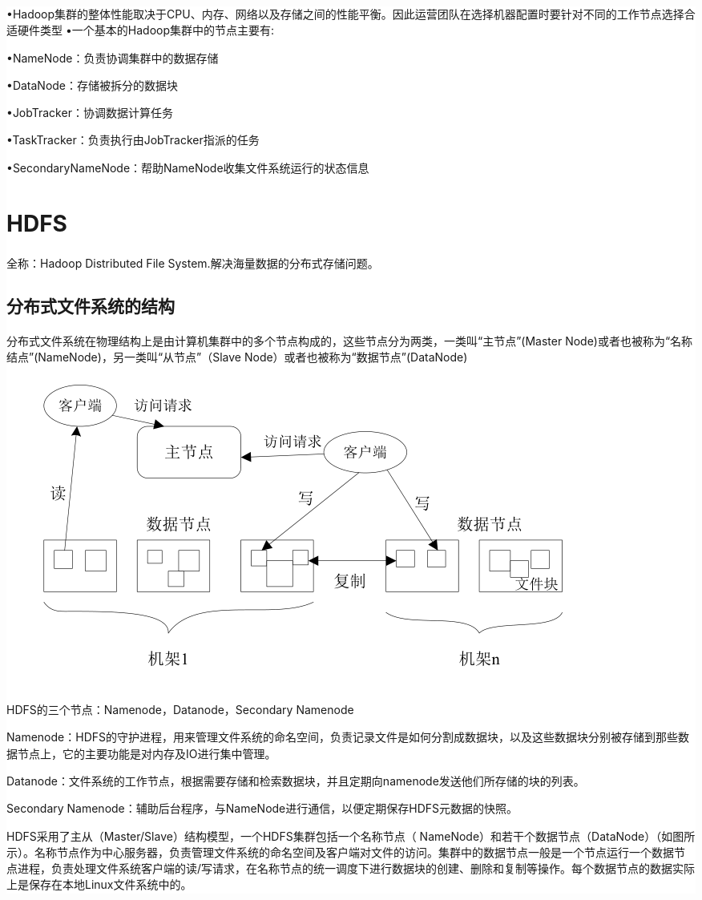 •Hadoop集群的整体性能取决于CPU、内存、网络以及存储之间的性能平衡。因此运营团队在选择机器配置时要针对不同的工作节点选择合适硬件类型
•一个基本的Hadoop集群中的节点主要有:

•NameNode：负责协调集群中的数据存储

•DataNode：存储被拆分的数据块

•JobTracker：协调数据计算任务

•TaskTracker：负责执行由JobTracker指派的任务

•SecondaryNameNode：帮助NameNode收集文件系统运行的状态信息

# HDFS
全称：Hadoop Distributed File System.解决海量数据的分布式存储问题。
## 分布式文件系统的结构

分布式文件系统在物理结构上是由计算机集群中的多个节点构成的，这些节点分为两类，一类叫“主节点”(Master Node)或者也被称为“名称结点”(NameNode)，另一类叫“从节点”（Slave Node）或者也被称为“数据节点”(DataNode)

![大规模文件系统的整体结构](https://raw.githubusercontent.com/homxuwang/homxuwang.github.io/jekyll/images/大数据基础学习笔记/5.png)

HDFS的三个节点：Namenode，Datanode，Secondary Namenode

Namenode：HDFS的守护进程，用来管理文件系统的命名空间，负责记录文件是如何分割成数据块，以及这些数据块分别被存储到那些数据节点上，它的主要功能是对内存及IO进行集中管理。

Datanode：文件系统的工作节点，根据需要存储和检索数据块，并且定期向namenode发送他们所存储的块的列表。

Secondary Namenode：辅助后台程序，与NameNode进行通信，以便定期保存HDFS元数据的快照。

HDFS采用了主从（Master/Slave）结构模型，一个HDFS集群包括一个名称节点（
NameNode）和若干个数据节点（DataNode）（如图所示）。名称节点作为中心服务器，负责管理文件系统的命名空间及客户端对文件的访问。集群中的数据节点一般是一个节点运行一个数据节点进程，负责处理文件系统客户端的读/写请求，在名称节点的统一调度下进行数据块的创建、删除和复制等操作。每个数据节点的数据实际上是保存在本地Linux文件系统中的。
